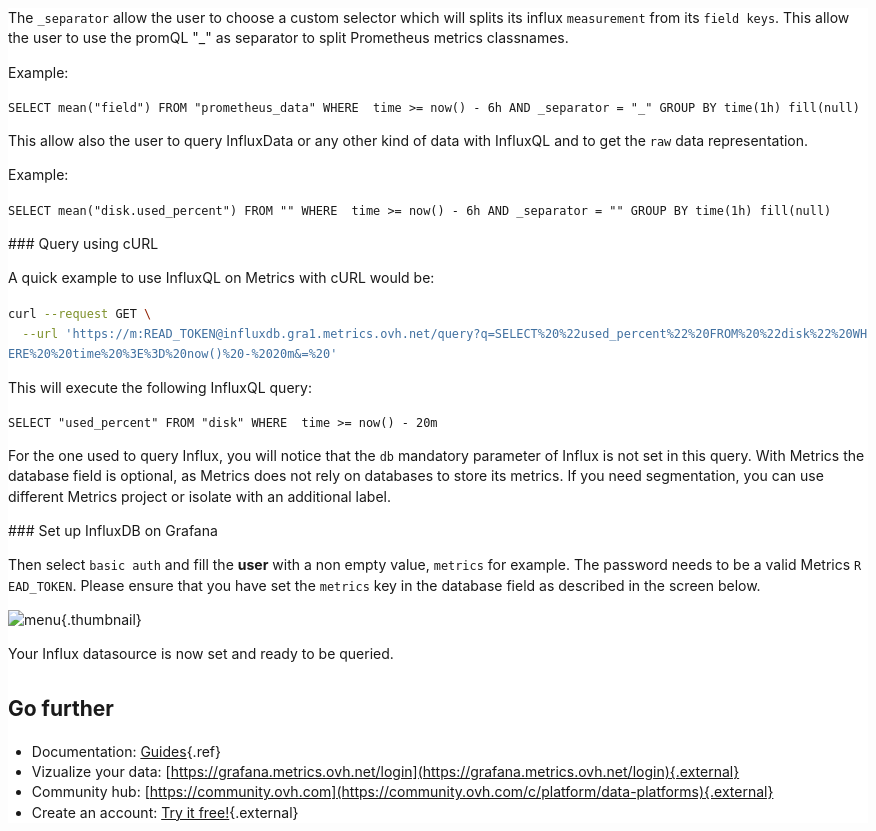 The `_separator` allow the user to choose a custom selector which will splits its influx `measurement` from its `field keys`. This allow the user to use the promQL "_" as separator to split Prometheus metrics classnames.

Example:

```influxQL
SELECT mean("field") FROM "prometheus_data" WHERE  time >= now() - 6h AND _separator = "_" GROUP BY time(1h) fill(null)
```

This allow also the user to query InfluxData or any other kind of data with InfluxQL and to get the `raw` data representation.

Example:

```influxQL
SELECT mean("disk.used_percent") FROM "" WHERE  time >= now() - 6h AND _separator = "" GROUP BY time(1h) fill(null)
```

### Query using cURL

A quick example to use InfluxQL on Metrics with cURL would be:

```sh
curl --request GET \
  --url 'https://m:READ_TOKEN@influxdb.gra1.metrics.ovh.net/query?q=SELECT%20%22used_percent%22%20FROM%20%22disk%22%20WHERE%20%20time%20%3E%3D%20now()%20-%2020m&=%20'
```

This will execute the following InfluxQL query:

```InfluxQL
SELECT "used_percent" FROM "disk" WHERE  time >= now() - 20m
```

For the one used to query Influx, you will notice that the `db` mandatory parameter of Influx is not set in this query. With Metrics the database field is optional, as Metrics does not rely on databases to store its metrics. If you need segmentation, you can use different Metrics project or isolate with an additional label.

### Set up InfluxDB on Grafana

Then select `basic auth` and fill the **user** with a non empty value, `metrics` for example.
The password needs to be a valid Metrics `READ_TOKEN`.
Please ensure that you have set the `metrics` key in the database field as described in the screen below.

![menu](images/grafana-datasource-influx.png){.thumbnail}

Your Influx datasource is now set and ready to be queried.

## Go further

- Documentation: [Guides](../product.fr-fr.md){.ref}
- Vizualize your data: [https://grafana.metrics.ovh.net/login](https://grafana.metrics.ovh.net/login){.external}
- Community hub: [https://community.ovh.com](https://community.ovh.com/c/platform/data-platforms){.external}
- Create an account: [Try it free!](https://www.ovh.com/fr/order/express/#/new/express/resume?products=~%28~%28planCode~%27metrics-free-trial~configuration~%28~%28label~%27region~values~%28~%27gra1%29%29%29~option~%28~%29~quantity~1~productId~%27metrics%29%29&paymentMeanRequired=0){.external}
